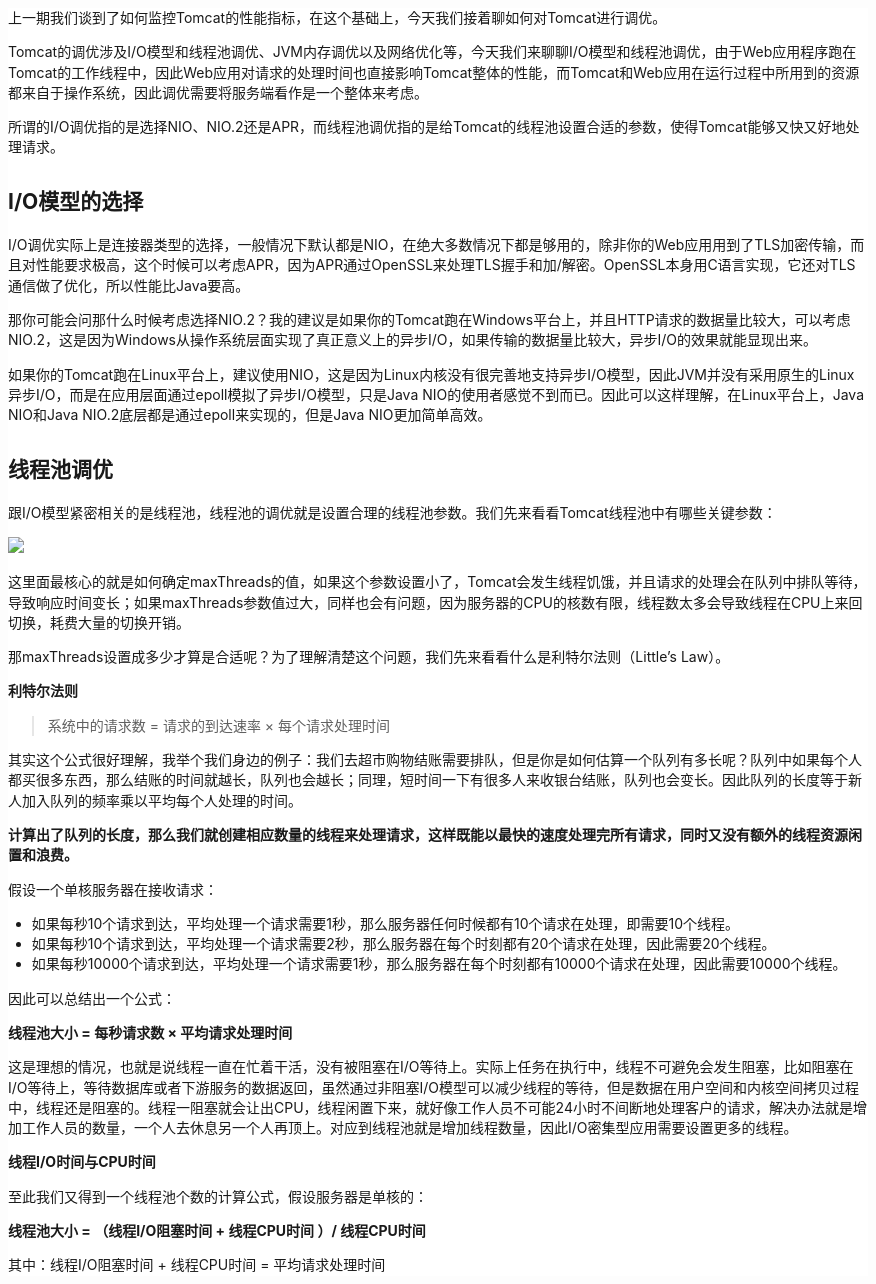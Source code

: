 上一期我们谈到了如何监控Tomcat的性能指标，在这个基础上，今天我们接着聊如何对Tomcat进行调优。

Tomcat的调优涉及I/O模型和线程池调优、JVM内存调优以及网络优化等，今天我们来聊聊I/O模型和线程池调优，由于Web应用程序跑在Tomcat的工作线程中，因此Web应用对请求的处理时间也直接影响Tomcat整体的性能，而Tomcat和Web应用在运行过程中所用到的资源都来自于操作系统，因此调优需要将服务端看作是一个整体来考虑。

所谓的I/O调优指的是选择NIO、NIO.2还是APR，而线程池调优指的是给Tomcat的线程池设置合适的参数，使得Tomcat能够又快又好地处理请求。

## I/O模型的选择

I/O调优实际上是连接器类型的选择，一般情况下默认都是NIO，在绝大多数情况下都是够用的，除非你的Web应用用到了TLS加密传输，而且对性能要求极高，这个时候可以考虑APR，因为APR通过OpenSSL来处理TLS握手和加/解密。OpenSSL本身用C语言实现，它还对TLS通信做了优化，所以性能比Java要高。

那你可能会问那什么时候考虑选择NIO.2？我的建议是如果你的Tomcat跑在Windows平台上，并且HTTP请求的数据量比较大，可以考虑NIO.2，这是因为Windows从操作系统层面实现了真正意义上的异步I/O，如果传输的数据量比较大，异步I/O的效果就能显现出来。

如果你的Tomcat跑在Linux平台上，建议使用NIO，这是因为Linux内核没有很完善地支持异步I/O模型，因此JVM并没有采用原生的Linux异步I/O，而是在应用层面通过epoll模拟了异步I/O模型，只是Java NIO的使用者感觉不到而已。因此可以这样理解，在Linux平台上，Java NIO和Java NIO.2底层都是通过epoll来实现的，但是Java NIO更加简单高效。

## 线程池调优

跟I/O模型紧密相关的是线程池，线程池的调优就是设置合理的线程池参数。我们先来看看Tomcat线程池中有哪些关键参数：

![](https://static001.geekbang.org/resource/image/a4/e2/a48106c3893862fc826e7b7ffaa461e2.jpg?wh=1270%2A682)

这里面最核心的就是如何确定maxThreads的值，如果这个参数设置小了，Tomcat会发生线程饥饿，并且请求的处理会在队列中排队等待，导致响应时间变长；如果maxThreads参数值过大，同样也会有问题，因为服务器的CPU的核数有限，线程数太多会导致线程在CPU上来回切换，耗费大量的切换开销。

那maxThreads设置成多少才算是合适呢？为了理解清楚这个问题，我们先来看看什么是利特尔法则（Little’s Law）。

**利特尔法则**

> 系统中的请求数 = 请求的到达速率 × 每个请求处理时间

其实这个公式很好理解，我举个我们身边的例子：我们去超市购物结账需要排队，但是你是如何估算一个队列有多长呢？队列中如果每个人都买很多东西，那么结账的时间就越长，队列也会越长；同理，短时间一下有很多人来收银台结账，队列也会变长。因此队列的长度等于新人加入队列的频率乘以平均每个人处理的时间。

**计算出了队列的长度，那么我们就创建相应数量的线程来处理请求，这样既能以最快的速度处理完所有请求，同时又没有额外的线程资源闲置和浪费。**

假设一个单核服务器在接收请求：

- 如果每秒10个请求到达，平均处理一个请求需要1秒，那么服务器任何时候都有10个请求在处理，即需要10个线程。
- 如果每秒10个请求到达，平均处理一个请求需要2秒，那么服务器在每个时刻都有20个请求在处理，因此需要20个线程。
- 如果每秒10000个请求到达，平均处理一个请求需要1秒，那么服务器在每个时刻都有10000个请求在处理，因此需要10000个线程。

因此可以总结出一个公式：

**线程池大小 = 每秒请求数 × 平均请求处理时间**

这是理想的情况，也就是说线程一直在忙着干活，没有被阻塞在I/O等待上。实际上任务在执行中，线程不可避免会发生阻塞，比如阻塞在I/O等待上，等待数据库或者下游服务的数据返回，虽然通过非阻塞I/O模型可以减少线程的等待，但是数据在用户空间和内核空间拷贝过程中，线程还是阻塞的。线程一阻塞就会让出CPU，线程闲置下来，就好像工作人员不可能24小时不间断地处理客户的请求，解决办法就是增加工作人员的数量，一个人去休息另一个人再顶上。对应到线程池就是增加线程数量，因此I/O密集型应用需要设置更多的线程。

**线程I/O时间与CPU时间**

至此我们又得到一个线程池个数的计算公式，假设服务器是单核的：

**线程池大小 = （线程I/O阻塞时间 + 线程CPU时间 ）/ 线程CPU时间**

其中：线程I/O阻塞时间 + 线程CPU时间 = 平均请求处理时间
